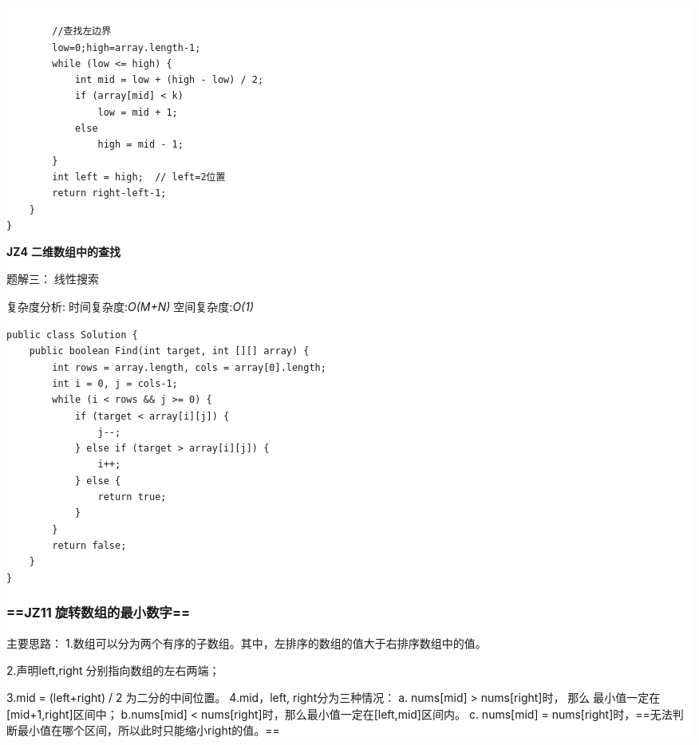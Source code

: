 ```

        //查找左边界
        low=0;high=array.length-1;
        while (low <= high) {
            int mid = low + (high - low) / 2;
            if (array[mid] < k)
                low = mid + 1;
            else
                high = mid - 1;
        }
        int left = high;  // left=2位置
        return right-left-1;
    }
}
```

**JZ4** **二维数组中的查找**

题解三： 线性搜索

复杂度分析:
时间复杂度:*O(M+N)*
空间复杂度:*O(1)*

```
public class Solution {
    public boolean Find(int target, int [][] array) {
        int rows = array.length, cols = array[0].length;
        int i = 0, j = cols-1;
        while (i < rows && j >= 0) {
            if (target < array[i][j]) {
                j--;
            } else if (target > array[i][j]) {
                i++;
            } else {
                return true;
            }
        }
        return false;
    }
}
```

### ==**JZ11** **旋转数组的最小数字**==

主要思路：
1.数组可以分为两个有序的子数组。其中，左排序的数组的值大于右排序数组中的值。

2.声明left,right 分别指向数组的左右两端；

3.mid = (left+right) / 2 为二分的中间位置。
4.mid，left,  right分为三种情况：
	a. nums[mid] > nums[right]时， 那么 最小值一定在 [mid+1,right]区间中；
	b.nums[mid] < nums[right]时，那么最小值一定在[left,mid]区间内。
	c. nums[mid] = nums[right]时，==无法判断最小值在哪个区间，所以此时只能缩小right的值。==
